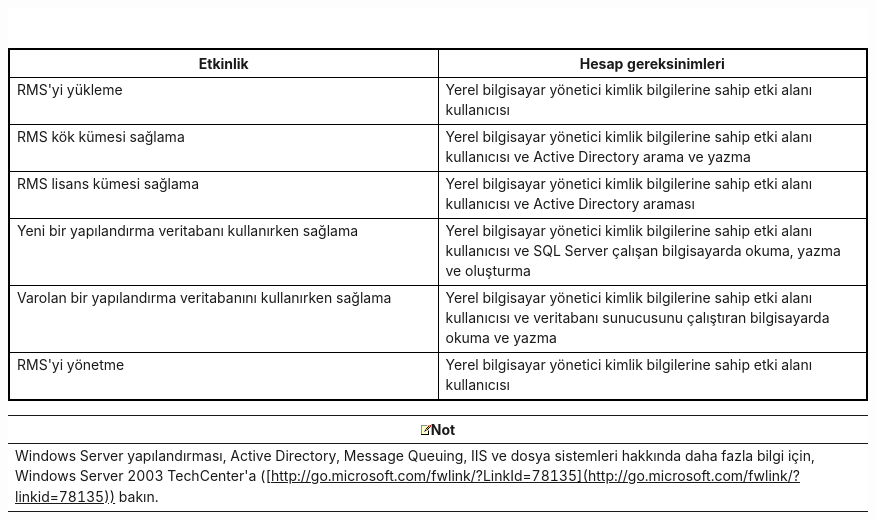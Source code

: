 ###  

 
<table style="border:1px solid black;">
<colgroup>
<col width="50%" />
<col width="50%" />
</colgroup>
<thead>
<tr class="header">
<th style="border:1px solid black;" >Etkinlik</th>
<th style="border:1px solid black;" >Hesap gereksinimleri</th>
</tr>
</thead>
<tbody>
<tr class="odd">
<td style="border:1px solid black;">RMS'yi yükleme</td>
<td style="border:1px solid black;">Yerel bilgisayar yönetici kimlik bilgilerine sahip etki alanı kullanıcısı</td>
</tr>
<tr class="even">
<td style="border:1px solid black;">RMS kök kümesi sağlama</td>
<td style="border:1px solid black;">Yerel bilgisayar yönetici kimlik bilgilerine sahip etki alanı kullanıcısı ve Active Directory arama ve yazma</td>
</tr>
<tr class="odd">
<td style="border:1px solid black;">RMS lisans kümesi sağlama</td>
<td style="border:1px solid black;">Yerel bilgisayar yönetici kimlik bilgilerine sahip etki alanı kullanıcısı ve Active Directory araması</td>
</tr>
<tr class="even">
<td style="border:1px solid black;">Yeni bir yapılandırma veritabanı kullanırken sağlama</td>
<td style="border:1px solid black;">Yerel bilgisayar yönetici kimlik bilgilerine sahip etki alanı kullanıcısı ve SQL Server çalışan bilgisayarda okuma, yazma ve oluşturma</td>
</tr>
<tr class="odd">
<td style="border:1px solid black;">Varolan bir yapılandırma veritabanını kullanırken sağlama</td>
<td style="border:1px solid black;">Yerel bilgisayar yönetici kimlik bilgilerine sahip etki alanı kullanıcısı ve veritabanı sunucusunu çalıştıran bilgisayarda okuma ve yazma</td>
</tr>
<tr class="even">
<td style="border:1px solid black;">RMS'yi yönetme</td>
<td style="border:1px solid black;">Yerel bilgisayar yönetici kimlik bilgilerine sahip etki alanı kullanıcısı</td>
</tr>
</tbody>
</table>
  
| ![](/security-updates/images/Cc747637.note(WS.10).gif)Not                                                                                                                                                                                             |  
|------------------------------------------------------------------------------------------------------------------------------------------------------------------------------------------------------------------------------------------------------------------|  
| Windows Server yapılandırması, Active Directory, Message Queuing, IIS ve dosya sistemleri hakkında daha fazla bilgi için, Windows Server 2003 TechCenter'a ([http://go.microsoft.com/fwlink/?LinkId=78135](http://go.microsoft.com/fwlink/?linkid=78135)) bakın. |
  